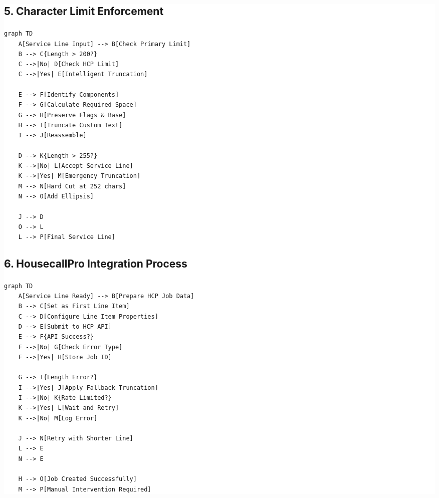 ## 5. Character Limit Enforcement

```mermaid
graph TD
    A[Service Line Input] --> B[Check Primary Limit]
    B --> C{Length > 200?}
    C -->|No| D[Check HCP Limit]
    C -->|Yes| E[Intelligent Truncation]
    
    E --> F[Identify Components]
    F --> G[Calculate Required Space]
    G --> H[Preserve Flags & Base]
    H --> I[Truncate Custom Text]
    I --> J[Reassemble]
    
    D --> K{Length > 255?}
    K -->|No| L[Accept Service Line]
    K -->|Yes| M[Emergency Truncation]
    M --> N[Hard Cut at 252 chars]
    N --> O[Add Ellipsis]
    
    J --> D
    O --> L
    L --> P[Final Service Line]
```

## 6. HousecallPro Integration Process

```mermaid
graph TD
    A[Service Line Ready] --> B[Prepare HCP Job Data]
    B --> C[Set as First Line Item]
    C --> D[Configure Line Item Properties]
    D --> E[Submit to HCP API]
    E --> F{API Success?}
    F -->|No| G[Check Error Type]
    F -->|Yes| H[Store Job ID]
    
    G --> I{Length Error?}
    I -->|Yes| J[Apply Fallback Truncation]
    I -->|No| K{Rate Limited?}
    K -->|Yes| L[Wait and Retry]
    K -->|No| M[Log Error]
    
    J --> N[Retry with Shorter Line]
    L --> E
    N --> E
    
    H --> O[Job Created Successfully]
    M --> P[Manual Intervention Required]
```

